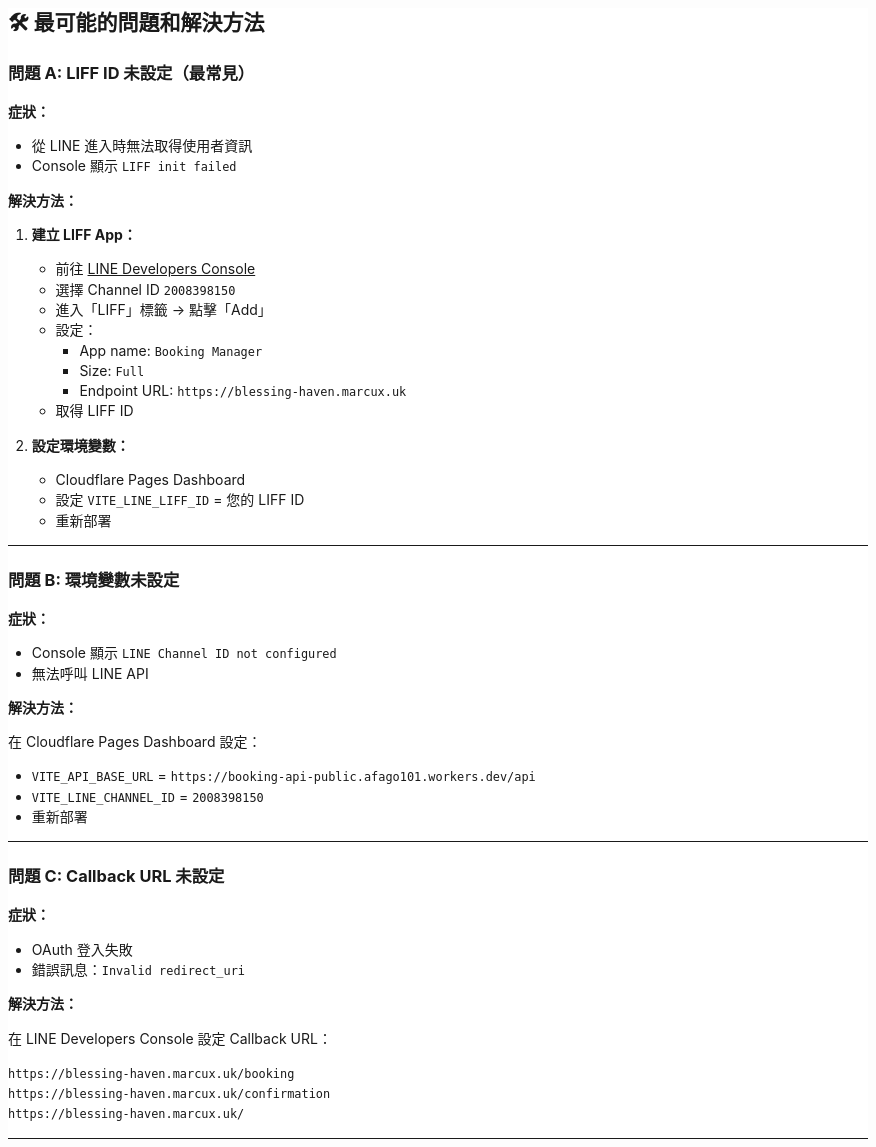 
## 🛠️ 最可能的問題和解決方法

### 問題 A: LIFF ID 未設定（最常見）

**症狀：**
- 從 LINE 進入時無法取得使用者資訊
- Console 顯示 `LIFF init failed`

**解決方法：**

1. **建立 LIFF App：**
   - 前往 [LINE Developers Console](https://developers.line.biz/)
   - 選擇 Channel ID `2008398150`
   - 進入「LIFF」標籤 → 點擊「Add」
   - 設定：
     - App name: `Booking Manager`
     - Size: `Full`
     - Endpoint URL: `https://blessing-haven.marcux.uk`
   - 取得 LIFF ID

2. **設定環境變數：**
   - Cloudflare Pages Dashboard
   - 設定 `VITE_LINE_LIFF_ID` = 您的 LIFF ID
   - 重新部署

---

### 問題 B: 環境變數未設定

**症狀：**
- Console 顯示 `LINE Channel ID not configured`
- 無法呼叫 LINE API

**解決方法：**

在 Cloudflare Pages Dashboard 設定：
- `VITE_API_BASE_URL` = `https://booking-api-public.afago101.workers.dev/api`
- `VITE_LINE_CHANNEL_ID` = `2008398150`
- 重新部署

---

### 問題 C: Callback URL 未設定

**症狀：**
- OAuth 登入失敗
- 錯誤訊息：`Invalid redirect_uri`

**解決方法：**

在 LINE Developers Console 設定 Callback URL：
```
https://blessing-haven.marcux.uk/booking
https://blessing-haven.marcux.uk/confirmation
https://blessing-haven.marcux.uk/
```

---